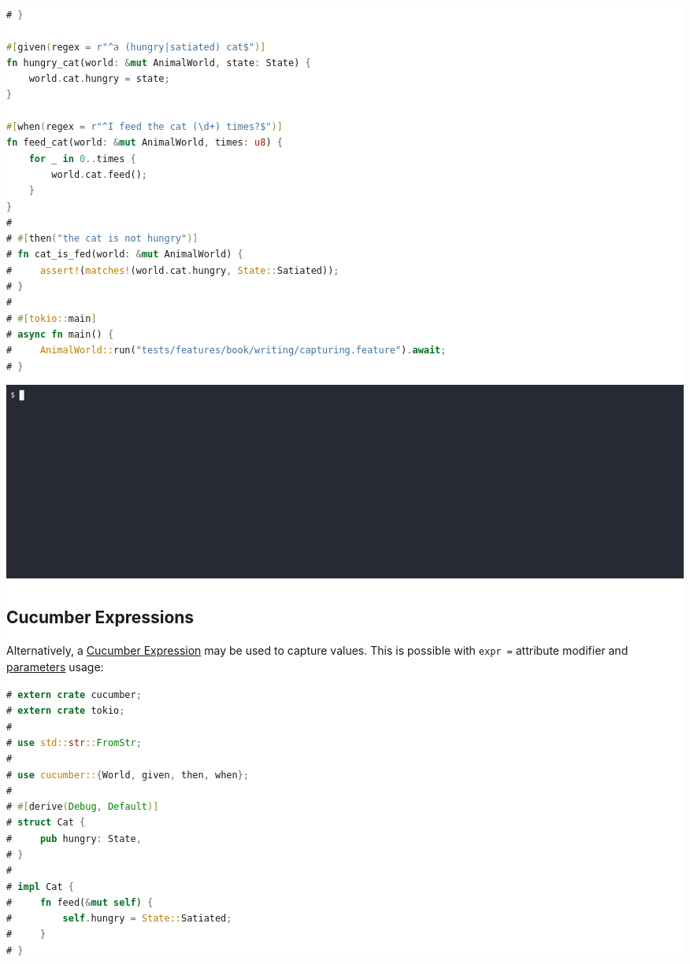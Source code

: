 ```rust
# }

#[given(regex = r"^a (hungry|satiated) cat$")]
fn hungry_cat(world: &mut AnimalWorld, state: State) {
    world.cat.hungry = state;
}

#[when(regex = r"^I feed the cat (\d+) times?$")]
fn feed_cat(world: &mut AnimalWorld, times: u8) {
    for _ in 0..times {
        world.cat.feed();
    }
}
# 
# #[then("the cat is not hungry")]
# fn cat_is_fed(world: &mut AnimalWorld) {
#     assert!(matches!(world.cat.hungry, State::Satiated));
# }
#
# #[tokio::main]
# async fn main() {
#     AnimalWorld::run("tests/features/book/writing/capturing.feature").await;
# }
```
![record](../rec/writing_capturing_both.gif)




## Cucumber Expressions

Alternatively, a [Cucumber Expression][expr] may be used to capture values. This is possible with `expr =` attribute modifier and [parameters] usage:
```rust
# extern crate cucumber;
# extern crate tokio;
#
# use std::str::FromStr;
#
# use cucumber::{World, given, then, when};
#
# #[derive(Debug, Default)]
# struct Cat {
#     pub hungry: State,
# }
#
# impl Cat {
#     fn feed(&mut self) {
#         self.hungry = State::Satiated;
#     }
# }
```

[`FromStr`]: https://doc.rust-lang.org/stable/std/str/trait.FromStr.html
[custom parameters]: https://github.com/cucumber/cucumber-expressions#custom-parameter-types
[expr]: https://cucumber.github.io/cucumber-expressions
[parameters]: https://github.com/cucumber/cucumber-expressions#parameter-types
[regex]: https://en.wikipedia.org/wiki/Regular_expression
[step]: https://cucumber.io/docs/gherkin/reference#steps